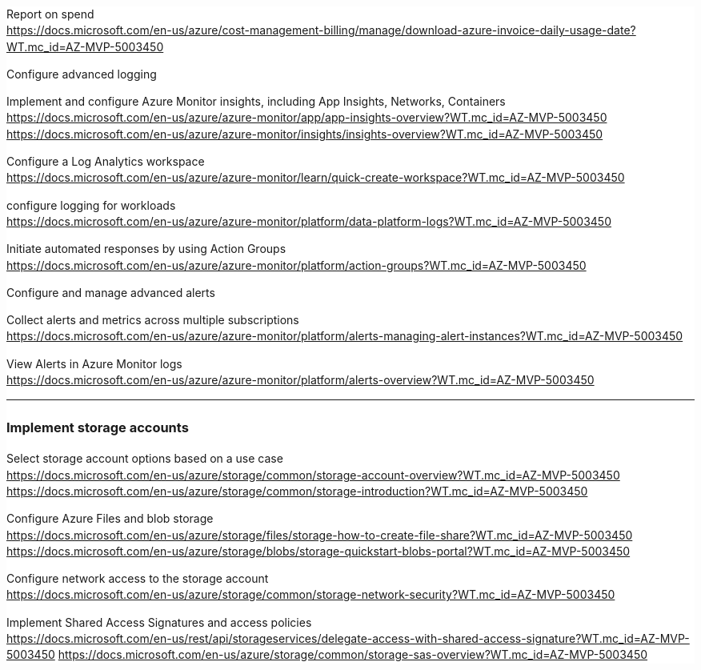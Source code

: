 Report on spend \
https://docs.microsoft.com/en-us/azure/cost-management-billing/manage/download-azure-invoice-daily-usage-date?WT.mc_id=AZ-MVP-5003450

Configure advanced logging

Implement and configure Azure Monitor insights, including App Insights,
Networks, Containers \
https://docs.microsoft.com/en-us/azure/azure-monitor/app/app-insights-overview?WT.mc_id=AZ-MVP-5003450
https://docs.microsoft.com/en-us/azure/azure-monitor/insights/insights-overview?WT.mc_id=AZ-MVP-5003450

Configure a Log Analytics workspace \
https://docs.microsoft.com/en-us/azure/azure-monitor/learn/quick-create-workspace?WT.mc_id=AZ-MVP-5003450

configure logging for workloads \
https://docs.microsoft.com/en-us/azure/azure-monitor/platform/data-platform-logs?WT.mc_id=AZ-MVP-5003450

Initiate automated responses by using Action Groups \
https://docs.microsoft.com/en-us/azure/azure-monitor/platform/action-groups?WT.mc_id=AZ-MVP-5003450

Configure and manage advanced alerts

Collect alerts and metrics across multiple subscriptions \
https://docs.microsoft.com/en-us/azure/azure-monitor/platform/alerts-managing-alert-instances?WT.mc_id=AZ-MVP-5003450

View Alerts in Azure Monitor logs \
https://docs.microsoft.com/en-us/azure/azure-monitor/platform/alerts-overview?WT.mc_id=AZ-MVP-5003450

---

### Implement storage accounts

Select storage account options based on a use case \
https://docs.microsoft.com/en-us/azure/storage/common/storage-account-overview?WT.mc_id=AZ-MVP-5003450
https://docs.microsoft.com/en-us/azure/storage/common/storage-introduction?WT.mc_id=AZ-MVP-5003450

Configure Azure Files and blob storage \
https://docs.microsoft.com/en-us/azure/storage/files/storage-how-to-create-file-share?WT.mc_id=AZ-MVP-5003450 \
https://docs.microsoft.com/en-us/azure/storage/blobs/storage-quickstart-blobs-portal?WT.mc_id=AZ-MVP-5003450

Configure network access to the storage account \
https://docs.microsoft.com/en-us/azure/storage/common/storage-network-security?WT.mc_id=AZ-MVP-5003450

Implement Shared Access Signatures and access policies \
https://docs.microsoft.com/en-us/rest/api/storageservices/delegate-access-with-shared-access-signature?WT.mc_id=AZ-MVP-5003450
https://docs.microsoft.com/en-us/azure/storage/common/storage-sas-overview?WT.mc_id=AZ-MVP-5003450
